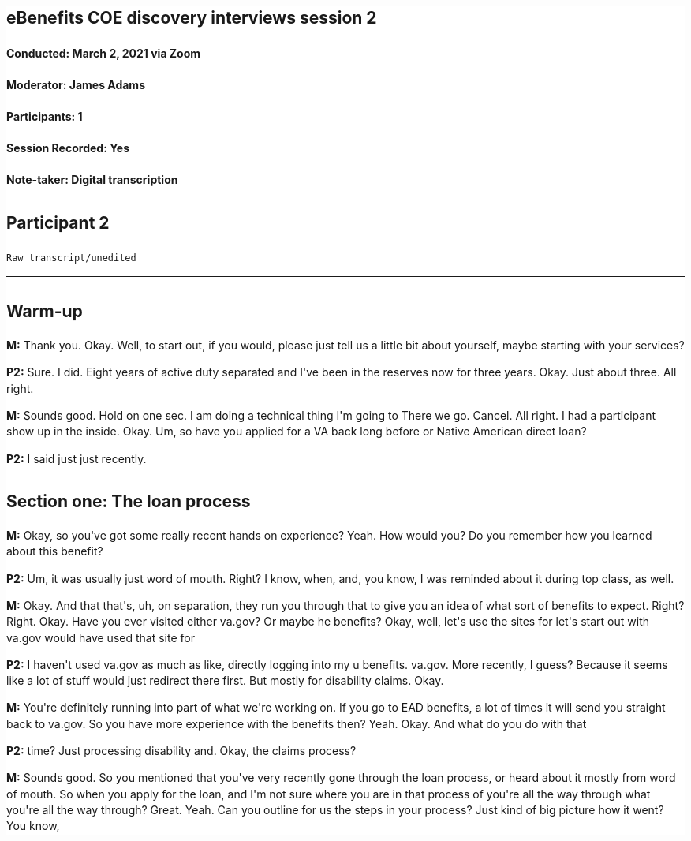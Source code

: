 ## eBenefits COE discovery interviews session 2
#### Conducted: March 2, 2021 via Zoom
#### Moderator: James Adams
#### Participants: 1
#### Session Recorded: Yes
#### Note-taker: Digital transcription

## Participant 2

`Raw transcript/unedited`

---

## Warm-up
**M:** Thank you. Okay. Well, to start out, if you would, please just tell us a little bit about yourself, maybe starting with your services?

**P2:** Sure. I did. Eight years of active duty separated and I've been in the reserves now for three years. Okay. Just about three. All right.

**M:** Sounds good. Hold on one sec. I am doing a technical thing I'm going to There we go. Cancel. All right. I had a participant show up in the inside. Okay. Um, so have you applied for a VA back long before or Native American direct loan?

**P2:** I said just just recently.

## Section one: The loan process

**M:** Okay, so you've got some really recent hands on experience? Yeah. How would you? Do you remember how you learned about this benefit?

**P2:** Um, it was usually just word of mouth. Right? I know, when, and, you know, I was reminded about it during top class, as well.

**M:** Okay. And that that's, uh, on separation, they run you through that to give you an idea of what sort of benefits to expect. Right? Right. Okay. Have you ever visited either va.gov? Or maybe he benefits? Okay, well, let's use the sites for let's start out with va.gov would have used that site for

**P2:** I haven't used va.gov as much as like, directly logging into my u benefits. va.gov. More recently, I guess? Because it seems like a lot of stuff would just redirect there first. But mostly for disability claims. Okay.

**M:** You're definitely running into part of what we're working on. If you go to EAD benefits, a lot of times it will send you straight back to va.gov. So you have more experience with the benefits then? Yeah. Okay. And what do you do with that

**P2:** time? Just processing disability and. Okay, the claims process?

**M:** Sounds good. So you mentioned that you've very recently gone through the loan process, or heard about it mostly from word of mouth. So when you apply for the loan, and I'm not sure where you are in that process of you're all the way through what you're all the way through? Great. Yeah. Can you outline for us the steps in your process? Just kind of big picture how it went? You know,
